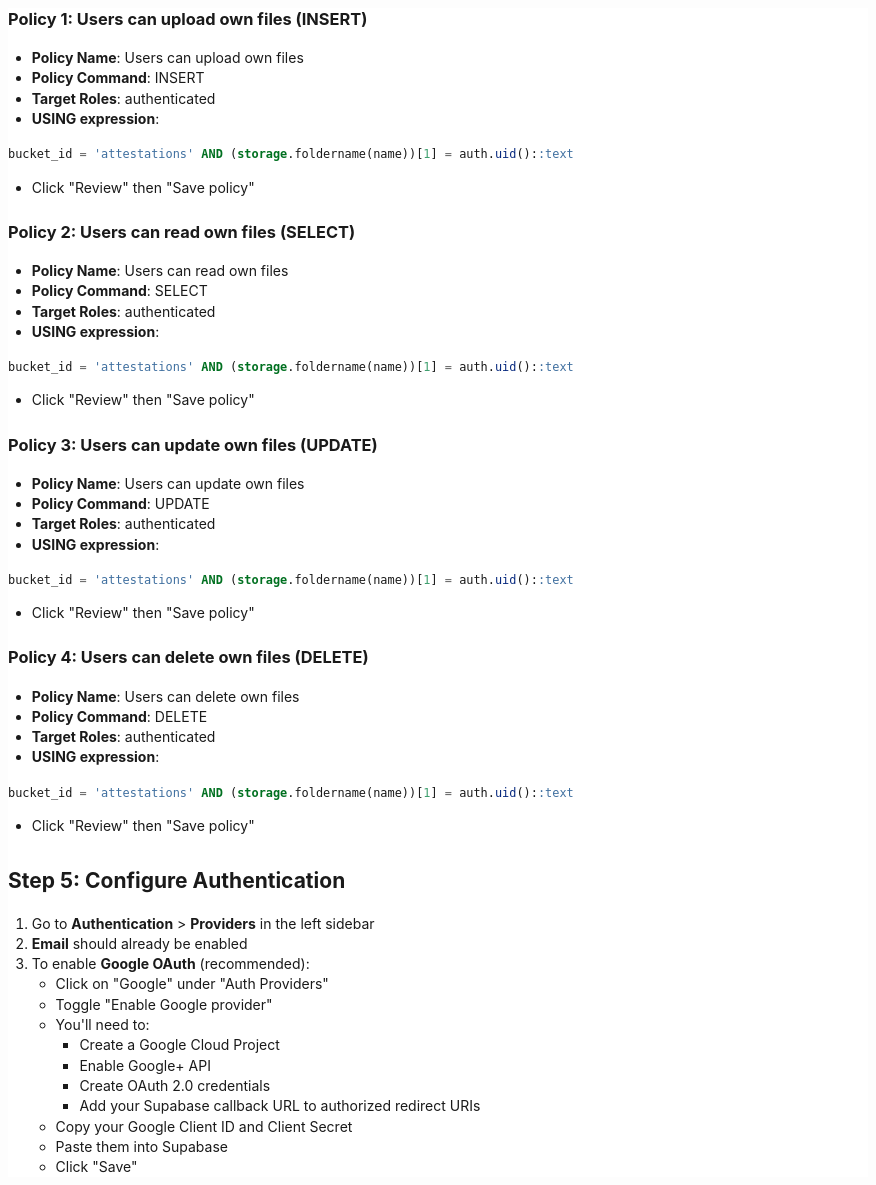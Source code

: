 ### Policy 1: Users can upload own files (INSERT)
- **Policy Name**: Users can upload own files
- **Policy Command**: INSERT
- **Target Roles**: authenticated
- **USING expression**:
```sql
bucket_id = 'attestations' AND (storage.foldername(name))[1] = auth.uid()::text
```
- Click "Review" then "Save policy"

### Policy 2: Users can read own files (SELECT)
- **Policy Name**: Users can read own files
- **Policy Command**: SELECT
- **Target Roles**: authenticated
- **USING expression**:
```sql
bucket_id = 'attestations' AND (storage.foldername(name))[1] = auth.uid()::text
```
- Click "Review" then "Save policy"

### Policy 3: Users can update own files (UPDATE)
- **Policy Name**: Users can update own files
- **Policy Command**: UPDATE
- **Target Roles**: authenticated
- **USING expression**:
```sql
bucket_id = 'attestations' AND (storage.foldername(name))[1] = auth.uid()::text
```
- Click "Review" then "Save policy"

### Policy 4: Users can delete own files (DELETE)
- **Policy Name**: Users can delete own files
- **Policy Command**: DELETE
- **Target Roles**: authenticated
- **USING expression**:
```sql
bucket_id = 'attestations' AND (storage.foldername(name))[1] = auth.uid()::text
```
- Click "Review" then "Save policy"

## Step 5: Configure Authentication

1. Go to **Authentication** > **Providers** in the left sidebar
2. **Email** should already be enabled
3. To enable **Google OAuth** (recommended):
   - Click on "Google" under "Auth Providers"
   - Toggle "Enable Google provider"
   - You'll need to:
     - Create a Google Cloud Project
     - Enable Google+ API
     - Create OAuth 2.0 credentials
     - Add your Supabase callback URL to authorized redirect URIs
   - Copy your Google Client ID and Client Secret
   - Paste them into Supabase
   - Click "Save"

